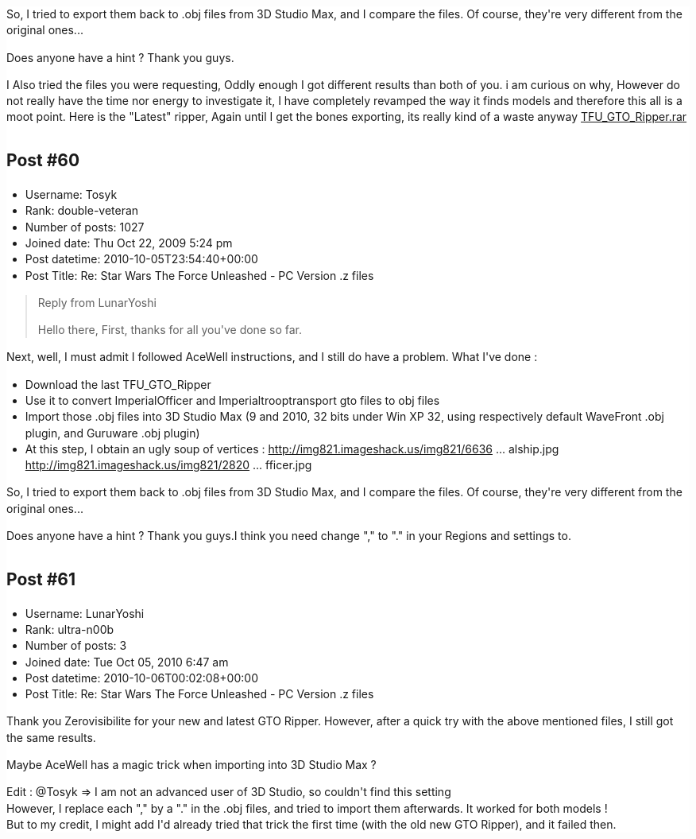 So, I tried to export them back to .obj files from 3D Studio Max, and I compare the files. Of course, they're very different from the original ones...

Does anyone have a hint ?
Thank you guys.

I Also tried the files you were requesting, Oddly enough I got different results than both of you. i am curious on why, However do not really have the time nor energy to investigate it, I have completely revamped the way it finds models and therefore this all is a moot point. Here is the "Latest" ripper, Again until I get the bones exporting, its really kind of a waste anyway
[TFU_GTO_Ripper.rar](https://xentaxbackup.github.io/file/3500_TFU_GTO_Ripper.rar)
## Post #60
- Username: Tosyk
- Rank: double-veteran
- Number of posts: 1027
- Joined date: Thu Oct 22, 2009 5:24 pm
- Post datetime: 2010-10-05T23:54:40+00:00
- Post Title: Re: Star Wars The Force Unleashed - PC Version .z files

> Reply from LunarYoshi
>
> Hello there,
First, thanks for all you've done so far.

Next, well, I must admit I followed AceWell instructions, and I still do have a problem.
What I've done :
- Download the last TFU_GTO_Ripper
- Use it to convert ImperialOfficer and Imperialtrooptransport gto files to obj files
- Import those .obj files into 3D Studio Max (9 and 2010, 32 bits under Win XP 32, using respectively default WaveFront .obj plugin, and Guruware .obj plugin)
- At this step, I obtain an ugly soup of vertices :
http://img821.imageshack.us/img821/6636 ... alship.jpg
http://img821.imageshack.us/img821/2820 ... fficer.jpg

So, I tried to export them back to .obj files from 3D Studio Max, and I compare the files. Of course, they're very different from the original ones...

Does anyone have a hint ?
Thank you guys.I think you need change "," to "." in your Regions and settings to.
## Post #61
- Username: LunarYoshi
- Rank: ultra-n00b
- Number of posts: 3
- Joined date: Tue Oct 05, 2010 6:47 am
- Post datetime: 2010-10-06T00:02:08+00:00
- Post Title: Re: Star Wars The Force Unleashed - PC Version .z files

Thank you Zerovisibilite for your new and latest GTO Ripper.
However, after a quick try with the above mentioned files, I still got the same results.

Maybe AceWell has a magic trick when importing into 3D Studio Max ?

Edit :
@Tosyk => I am not an advanced user of 3D Studio, so couldn't find this setting   
However, I replace each "," by a "." in the .obj files, and tried to import them afterwards. It worked for both models !   
But to my credit, I might add I'd already tried that trick the first time (with the old new GTO Ripper), and it failed then.
